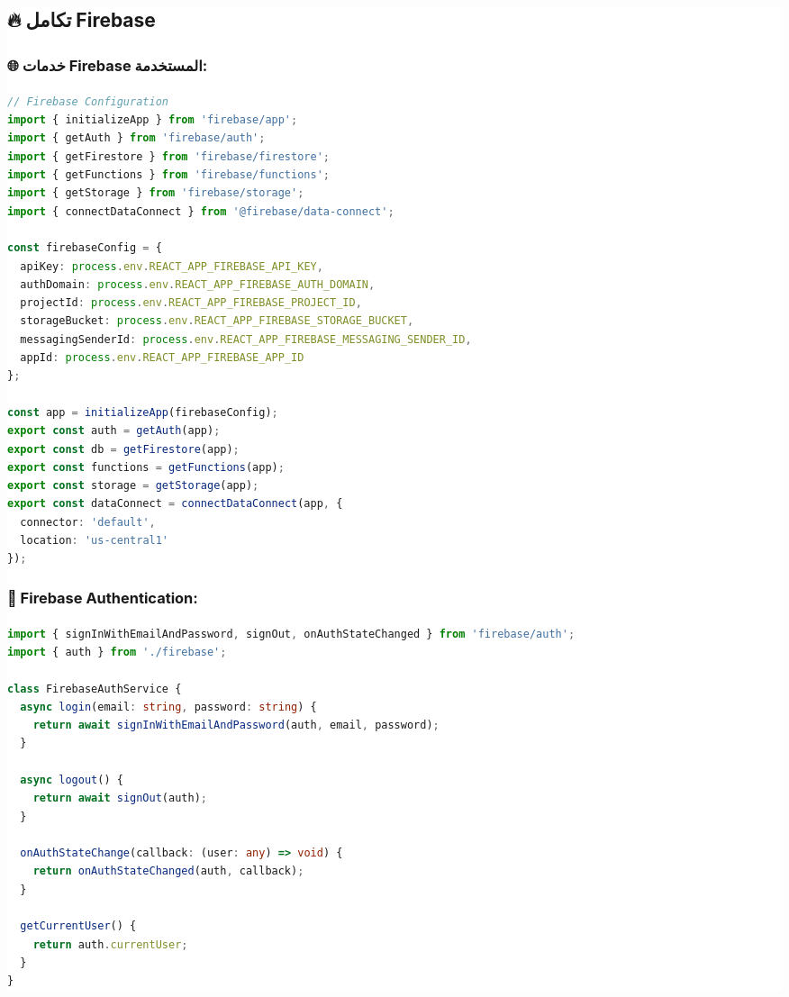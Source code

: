 
## 🔥 تكامل Firebase

### 🌐 خدمات Firebase المستخدمة:
```typescript
// Firebase Configuration
import { initializeApp } from 'firebase/app';
import { getAuth } from 'firebase/auth';
import { getFirestore } from 'firebase/firestore';
import { getFunctions } from 'firebase/functions';
import { getStorage } from 'firebase/storage';
import { connectDataConnect } from '@firebase/data-connect';

const firebaseConfig = {
  apiKey: process.env.REACT_APP_FIREBASE_API_KEY,
  authDomain: process.env.REACT_APP_FIREBASE_AUTH_DOMAIN,
  projectId: process.env.REACT_APP_FIREBASE_PROJECT_ID,
  storageBucket: process.env.REACT_APP_FIREBASE_STORAGE_BUCKET,
  messagingSenderId: process.env.REACT_APP_FIREBASE_MESSAGING_SENDER_ID,
  appId: process.env.REACT_APP_FIREBASE_APP_ID
};

const app = initializeApp(firebaseConfig);
export const auth = getAuth(app);
export const db = getFirestore(app);
export const functions = getFunctions(app);
export const storage = getStorage(app);
export const dataConnect = connectDataConnect(app, {
  connector: 'default',
  location: 'us-central1'
});
```

### 🔐 Firebase Authentication:
```typescript
import { signInWithEmailAndPassword, signOut, onAuthStateChanged } from 'firebase/auth';
import { auth } from './firebase';

class FirebaseAuthService {
  async login(email: string, password: string) {
    return await signInWithEmailAndPassword(auth, email, password);
  }
  
  async logout() {
    return await signOut(auth);
  }
  
  onAuthStateChange(callback: (user: any) => void) {
    return onAuthStateChanged(auth, callback);
  }
  
  getCurrentUser() {
    return auth.currentUser;
  }
}
```
